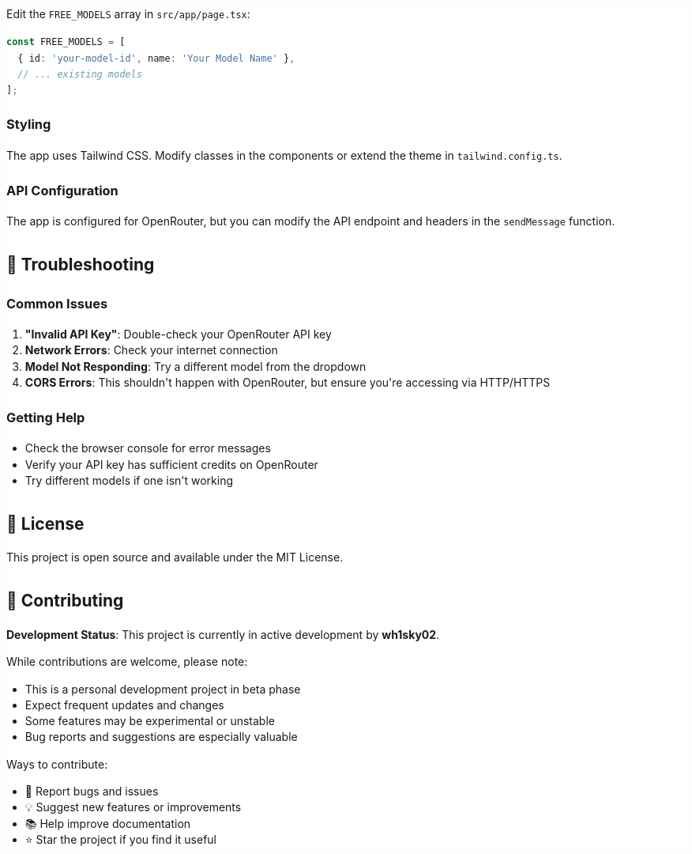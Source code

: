 Edit the `FREE_MODELS` array in `src/app/page.tsx`:

```typescript
const FREE_MODELS = [
  { id: 'your-model-id', name: 'Your Model Name' },
  // ... existing models
];
```

### Styling

The app uses Tailwind CSS. Modify classes in the components or extend the theme in `tailwind.config.ts`.

### API Configuration

The app is configured for OpenRouter, but you can modify the API endpoint and headers in the `sendMessage` function.

## 🐛 Troubleshooting

### Common Issues

1. **"Invalid API Key"**: Double-check your OpenRouter API key
2. **Network Errors**: Check your internet connection
3. **Model Not Responding**: Try a different model from the dropdown
4. **CORS Errors**: This shouldn't happen with OpenRouter, but ensure you're accessing via HTTP/HTTPS

### Getting Help

- Check the browser console for error messages
- Verify your API key has sufficient credits on OpenRouter
- Try different models if one isn't working

## 📄 License

This project is open source and available under the MIT License.

## 🤝 Contributing

**Development Status**: This project is currently in active development by **wh1sky02**.

While contributions are welcome, please note:
- This is a personal development project in beta phase
- Expect frequent updates and changes
- Some features may be experimental or unstable
- Bug reports and suggestions are especially valuable

Ways to contribute:
- 🐛 Report bugs and issues
- 💡 Suggest new features or improvements  
- 📚 Help improve documentation
- ⭐ Star the project if you find it useful

